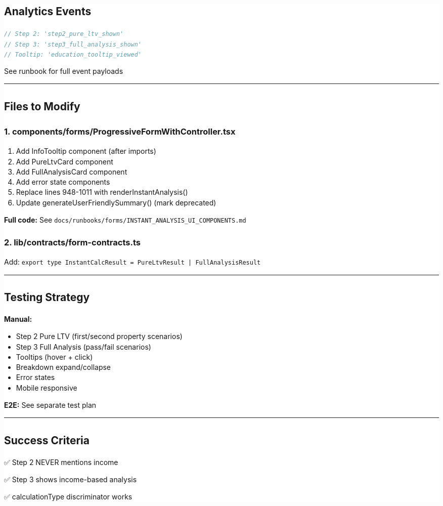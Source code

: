 
## Analytics Events

```typescript
// Step 2: 'step2_pure_ltv_shown'
// Step 3: 'step3_full_analysis_shown'
// Tooltip: 'education_tooltip_viewed'
```

See runbook for full event payloads

---

## Files to Modify

### 1. components/forms/ProgressiveFormWithController.tsx

1. Add InfoTooltip component (after imports)
2. Add PureLtvCard component
3. Add FullAnalysisCard component
4. Add error state components
5. Replace lines 948-1011 with renderInstantAnalysis()
6. Update generateUserFriendlySummary() (mark deprecated)

**Full code:** See `docs/runbooks/forms/INSTANT_ANALYSIS_UI_COMPONENTS.md`

### 2. lib/contracts/form-contracts.ts

Add: `export type InstantCalcResult = PureLtvResult | FullAnalysisResult`

---

## Testing Strategy

**Manual:**
- Step 2 Pure LTV (first/second property scenarios)
- Step 3 Full Analysis (pass/fail scenarios)
- Tooltips (hover + click)
- Breakdown expand/collapse
- Error states
- Mobile responsive

**E2E:** See separate test plan

---

## Success Criteria

✅ Step 2 NEVER mentions income

✅ Step 3 shows income-based analysis

✅ calculationType discriminator works
